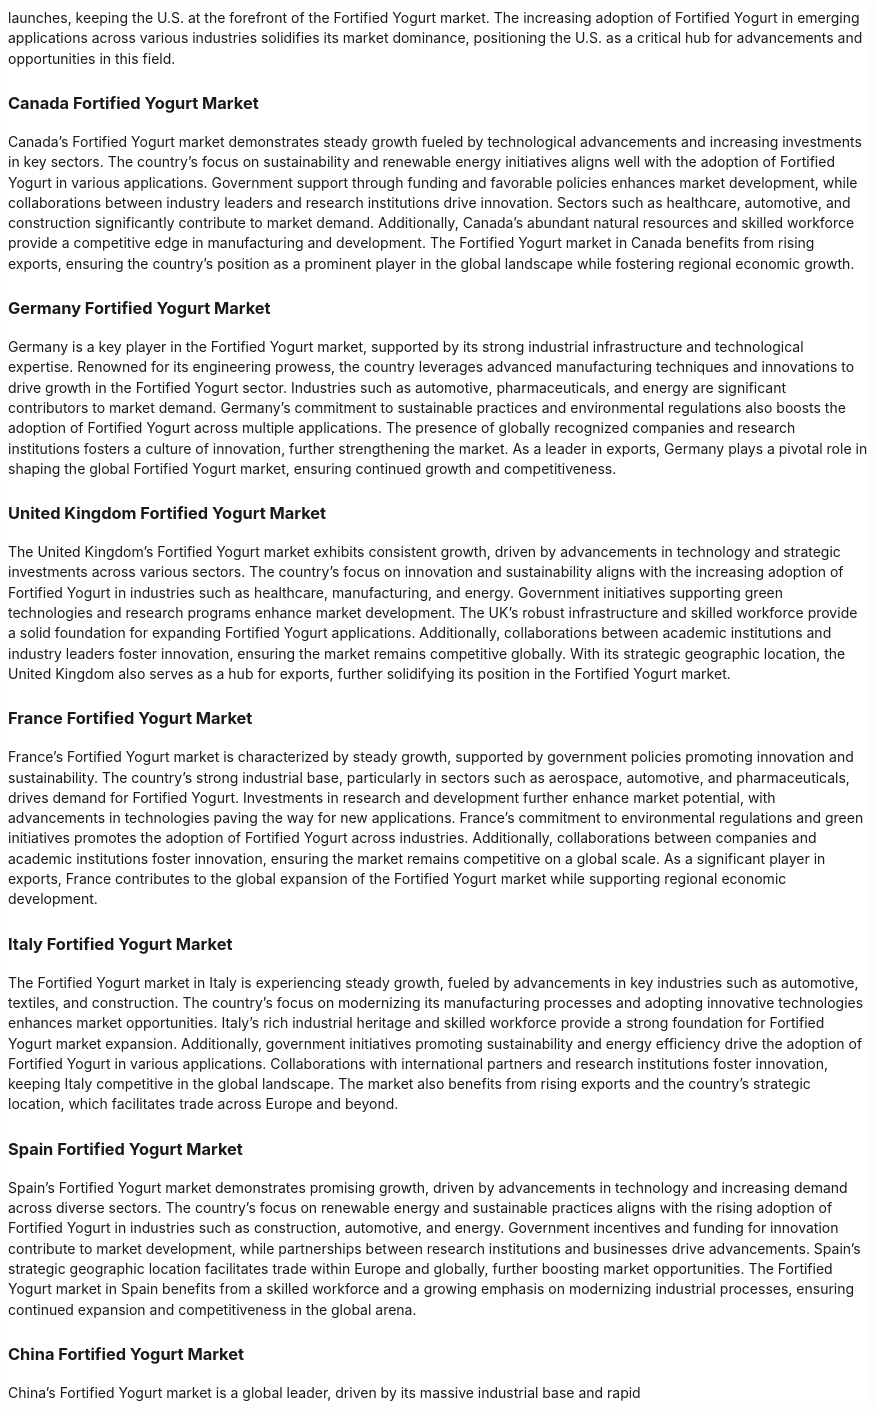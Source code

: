 launches, keeping the U.S. at the forefront of the Fortified Yogurt market. The increasing adoption of Fortified Yogurt in emerging applications across various industries solidifies its market dominance, positioning the U.S. as a critical hub for advancements and opportunities in this field.</p><h3>Canada Fortified Yogurt Market</h3><p>Canada&rsquo;s Fortified Yogurt market demonstrates steady growth fueled by technological advancements and increasing investments in key sectors. The country&rsquo;s focus on sustainability and renewable energy initiatives aligns well with the adoption of Fortified Yogurt in various applications. Government support through funding and favorable policies enhances market development, while collaborations between industry leaders and research institutions drive innovation. Sectors such as healthcare, automotive, and construction significantly contribute to market demand. Additionally, Canada&rsquo;s abundant natural resources and skilled workforce provide a competitive edge in manufacturing and development. The Fortified Yogurt market in Canada benefits from rising exports, ensuring the country&rsquo;s position as a prominent player in the global landscape while fostering regional economic growth.</p><h3>Germany Fortified Yogurt Market</h3><p>Germany is a key player in the Fortified Yogurt market, supported by its strong industrial infrastructure and technological expertise. Renowned for its engineering prowess, the country leverages advanced manufacturing techniques and innovations to drive growth in the Fortified Yogurt sector. Industries such as automotive, pharmaceuticals, and energy are significant contributors to market demand. Germany&rsquo;s commitment to sustainable practices and environmental regulations also boosts the adoption of Fortified Yogurt across multiple applications. The presence of globally recognized companies and research institutions fosters a culture of innovation, further strengthening the market. As a leader in exports, Germany plays a pivotal role in shaping the global Fortified Yogurt market, ensuring continued growth and competitiveness.</p><h3>United Kingdom Fortified Yogurt Market</h3><p>The United Kingdom&rsquo;s Fortified Yogurt market exhibits consistent growth, driven by advancements in technology and strategic investments across various sectors. The country&rsquo;s focus on innovation and sustainability aligns with the increasing adoption of Fortified Yogurt in industries such as healthcare, manufacturing, and energy. Government initiatives supporting green technologies and research programs enhance market development. The UK&rsquo;s robust infrastructure and skilled workforce provide a solid foundation for expanding Fortified Yogurt applications. Additionally, collaborations between academic institutions and industry leaders foster innovation, ensuring the market remains competitive globally. With its strategic geographic location, the United Kingdom also serves as a hub for exports, further solidifying its position in the Fortified Yogurt market.</p><h3>France Fortified Yogurt Market</h3><p>France&rsquo;s Fortified Yogurt market is characterized by steady growth, supported by government policies promoting innovation and sustainability. The country&rsquo;s strong industrial base, particularly in sectors such as aerospace, automotive, and pharmaceuticals, drives demand for Fortified Yogurt. Investments in research and development further enhance market potential, with advancements in technologies paving the way for new applications. France&rsquo;s commitment to environmental regulations and green initiatives promotes the adoption of Fortified Yogurt across industries. Additionally, collaborations between companies and academic institutions foster innovation, ensuring the market remains competitive on a global scale. As a significant player in exports, France contributes to the global expansion of the Fortified Yogurt market while supporting regional economic development.</p><h3>Italy Fortified Yogurt Market</h3><p>The Fortified Yogurt market in Italy is experiencing steady growth, fueled by advancements in key industries such as automotive, textiles, and construction. The country&rsquo;s focus on modernizing its manufacturing processes and adopting innovative technologies enhances market opportunities. Italy&rsquo;s rich industrial heritage and skilled workforce provide a strong foundation for Fortified Yogurt market expansion. Additionally, government initiatives promoting sustainability and energy efficiency drive the adoption of Fortified Yogurt in various applications. Collaborations with international partners and research institutions foster innovation, keeping Italy competitive in the global landscape. The market also benefits from rising exports and the country&rsquo;s strategic location, which facilitates trade across Europe and beyond.</p><h3>Spain Fortified Yogurt Market</h3><p>Spain&rsquo;s Fortified Yogurt market demonstrates promising growth, driven by advancements in technology and increasing demand across diverse sectors. The country&rsquo;s focus on renewable energy and sustainable practices aligns with the rising adoption of Fortified Yogurt in industries such as construction, automotive, and energy. Government incentives and funding for innovation contribute to market development, while partnerships between research institutions and businesses drive advancements. Spain&rsquo;s strategic geographic location facilitates trade within Europe and globally, further boosting market opportunities. The Fortified Yogurt market in Spain benefits from a skilled workforce and a growing emphasis on modernizing industrial processes, ensuring continued expansion and competitiveness in the global arena.</p><h3>China Fortified Yogurt Market</h3><p>China&rsquo;s Fortified Yogurt market is a global leader, driven by its massive industrial base and rapid